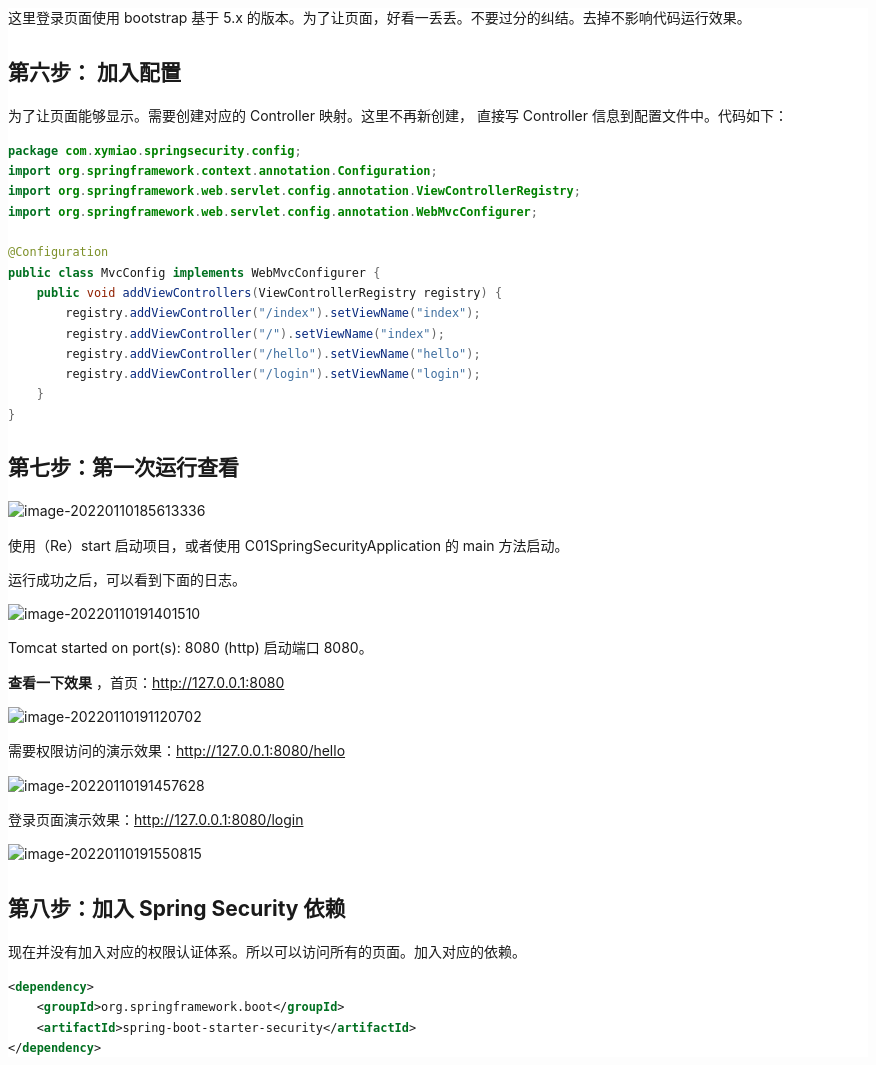 这里登录页面使用 bootstrap 基于 5.x 的版本。为了让页面，好看一丢丢。不要过分的纠结。去掉不影响代码运行效果。

## 第六步： 加入配置

为了让页面能够显示。需要创建对应的 Controller 映射。这里不再新创建， 直接写 Controller 信息到配置文件中。代码如下：

```java
package com.xymiao.springsecurity.config;
import org.springframework.context.annotation.Configuration;
import org.springframework.web.servlet.config.annotation.ViewControllerRegistry;
import org.springframework.web.servlet.config.annotation.WebMvcConfigurer;

@Configuration
public class MvcConfig implements WebMvcConfigurer {
	public void addViewControllers(ViewControllerRegistry registry) {
		registry.addViewController("/index").setViewName("index");
		registry.addViewController("/").setViewName("index");
		registry.addViewController("/hello").setViewName("hello");
		registry.addViewController("/login").setViewName("login");
	}
}
```

## 第七步：第一次运行查看 

![image-20220110185613336](https://cdn.xymiao.com/xymiao/xymiaocdn/res/2022/202201/image-20220110185613336.png)

使用（Re）start 启动项目，或者使用 C01SpringSecurityApplication 的 main 方法启动。

运行成功之后，可以看到下面的日志。

![image-20220110191401510](https://cdn.xymiao.com/xymiao/xymiaocdn/res/2022/202201/image-20220110191401510.png)

Tomcat started on port(s): 8080 (http) 启动端口 8080。 

**查看一下效果** ，首页：http://127.0.0.1:8080

![image-20220110191120702](https://cdn.xymiao.com/xymiao/xymiaocdn/res/2022/202201/image-20220110191120702.png)

需要权限访问的演示效果：http://127.0.0.1:8080/hello

![image-20220110191457628](https://cdn.xymiao.com/xymiao/xymiaocdn/res/2022/202201/image-20220110191457628.png)

登录页面演示效果：http://127.0.0.1:8080/login

![image-20220110191550815](https://cdn.xymiao.com/xymiao/xymiaocdn/res/2022/202201/image-20220110191550815.png)

## 第八步：加入 Spring Security 依赖

现在并没有加入对应的权限认证体系。所以可以访问所有的页面。加入对应的依赖。

```xml
<dependency>
    <groupId>org.springframework.boot</groupId>
    <artifactId>spring-boot-starter-security</artifactId>
</dependency>
```
